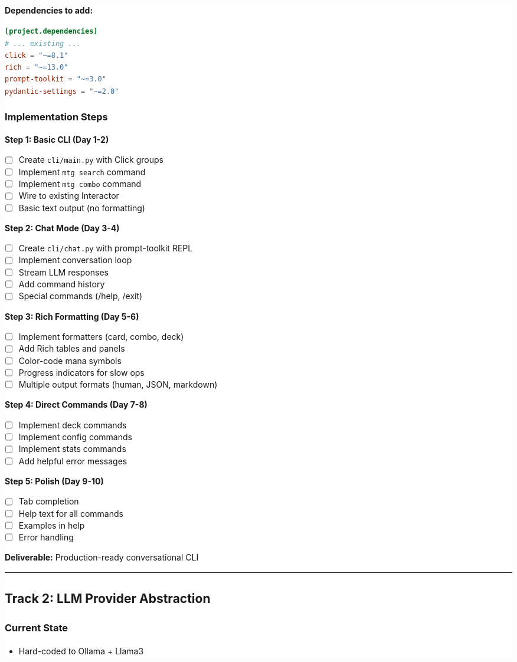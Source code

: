 **Dependencies to add:**
```toml
[project.dependencies]
# ... existing ...
click = "~=8.1"
rich = "~=13.0"
prompt-toolkit = "~=3.0"
pydantic-settings = "~=2.0"
```

### Implementation Steps

**Step 1: Basic CLI (Day 1-2)**
- [ ] Create `cli/main.py` with Click groups
- [ ] Implement `mtg search` command
- [ ] Implement `mtg combo` command
- [ ] Wire to existing Interactor
- [ ] Basic text output (no formatting)

**Step 2: Chat Mode (Day 3-4)**
- [ ] Create `cli/chat.py` with prompt-toolkit REPL
- [ ] Implement conversation loop
- [ ] Stream LLM responses
- [ ] Add command history
- [ ] Special commands (/help, /exit)

**Step 3: Rich Formatting (Day 5-6)**
- [ ] Implement formatters (card, combo, deck)
- [ ] Add Rich tables and panels
- [ ] Color-code mana symbols
- [ ] Progress indicators for slow ops
- [ ] Multiple output formats (human, JSON, markdown)

**Step 4: Direct Commands (Day 7-8)**
- [ ] Implement deck commands
- [ ] Implement config commands
- [ ] Implement stats commands
- [ ] Add helpful error messages

**Step 5: Polish (Day 9-10)**
- [ ] Tab completion
- [ ] Help text for all commands
- [ ] Examples in help
- [ ] Error handling

**Deliverable:** Production-ready conversational CLI

---

## Track 2: LLM Provider Abstraction

### Current State
- Hard-coded to Ollama + Llama3
